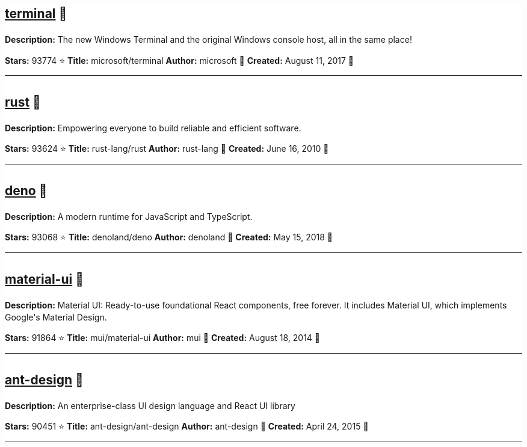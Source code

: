 
## [terminal](https://github.com/microsoft/terminal) 🔗

**Description:** The new Windows Terminal and the original Windows console host, all in the same place!

**Stars:** 93774 ⭐
**Title:** microsoft/terminal
**Author:** microsoft 👤
**Created:** August 11, 2017 📅

---

## [rust](https://github.com/rust-lang/rust) 🔗

**Description:** Empowering everyone to build reliable and efficient software.

**Stars:** 93624 ⭐
**Title:** rust-lang/rust
**Author:** rust-lang 👤
**Created:** June 16, 2010 📅

---

## [deno](https://github.com/denoland/deno) 🔗

**Description:** A modern runtime for JavaScript and TypeScript.

**Stars:** 93068 ⭐
**Title:** denoland/deno
**Author:** denoland 👤
**Created:** May 15, 2018 📅

---

## [material-ui](https://github.com/mui/material-ui) 🔗

**Description:** Material UI: Ready-to-use foundational React components, free forever. It includes Material UI, which implements Google's Material Design.

**Stars:** 91864 ⭐
**Title:** mui/material-ui
**Author:** mui 👤
**Created:** August 18, 2014 📅

---

## [ant-design](https://github.com/ant-design/ant-design) 🔗

**Description:** An enterprise-class UI design language and React UI library

**Stars:** 90451 ⭐
**Title:** ant-design/ant-design
**Author:** ant-design 👤
**Created:** April 24, 2015 📅

---